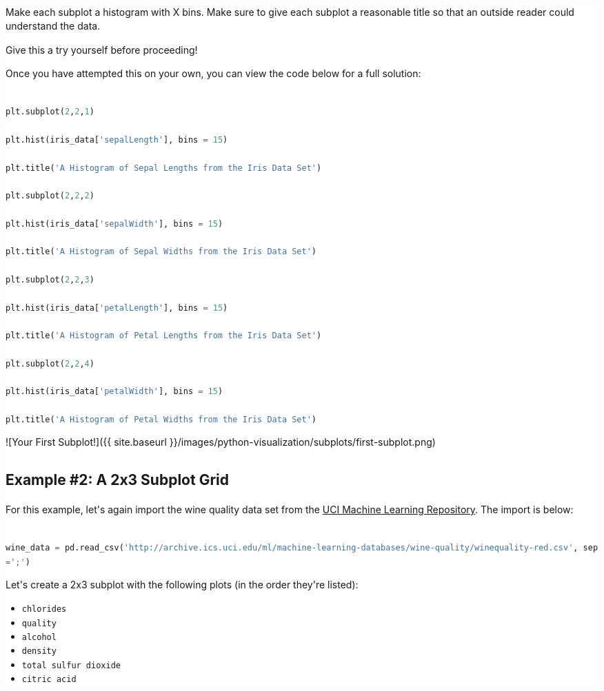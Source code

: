 Make each subplot a histogram with X bins. Make sure to give each subplot a reasonable title so that an outside reader could understand the data.

Give this a try yourself before proceeding!

Once you have attempted this on your own, you can view the code below for a full solution:

```python

plt.subplot(2,2,1)

plt.hist(iris_data['sepalLength'], bins = 15)

plt.title('A Histogram of Sepal Lengths from the Iris Data Set')

plt.subplot(2,2,2)

plt.hist(iris_data['sepalWidth'], bins = 15)

plt.title('A Histogram of Sepal Widths from the Iris Data Set')

plt.subplot(2,2,3)

plt.hist(iris_data['petalLength'], bins = 15)

plt.title('A Histogram of Petal Lengths from the Iris Data Set')

plt.subplot(2,2,4)

plt.hist(iris_data['petalWidth'], bins = 15)

plt.title('A Histogram of Petal Widths from the Iris Data Set')

```

![Your First Subplot!]({{ site.baseurl }}/images/python-visualization/subplots/first-subplot.png)


## Example #2: A 2x3 Subplot Grid

For this example, let's again import the wine quality data set from the [UCI Machine Learning Repository](https://archive.ics.uci.edu/ml/index.php). The import is below:

```python

wine_data = pd.read_csv('http://archive.ics.uci.edu/ml/machine-learning-databases/wine-quality/winequality-red.csv', sep=';')

```

Let's create a 2x3 subplot with the following plots (in the order they're listed):



*   `chlorides`
*   `quality`
*   `alcohol`
*   `density`
*   `total sulfur dioxide`
*   `citric acid`
